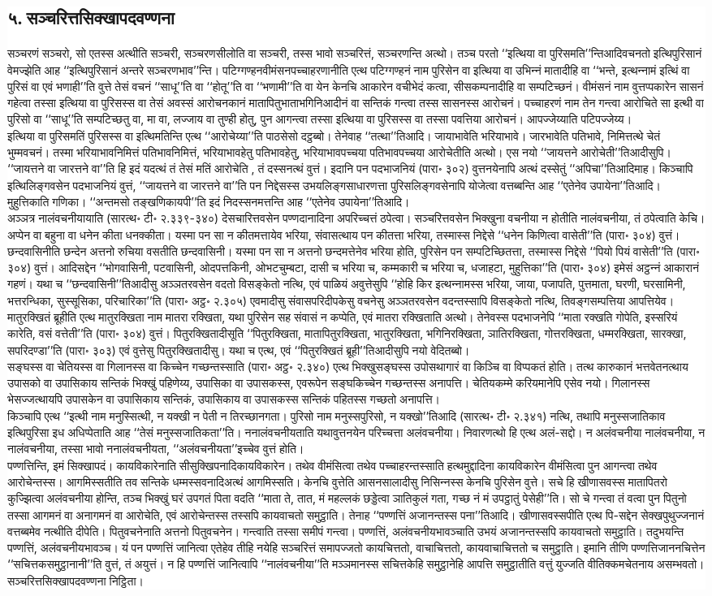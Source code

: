 
## ५. सञ्‍चरित्तसिक्खापदवण्णना

सञ्‍चरणं सञ्‍चरो, सो एतस्स अत्थीति सञ्‍चरी, सञ्‍चरणसीलोति वा सञ्‍चरी, तस्स भावो सञ्‍चरित्तं, सञ्‍चरणन्ति अत्थो। तञ्‍च परतो ‘‘इत्थिया वा पुरिसमति’’न्तिआदिवचनतो इत्थिपुरिसानं वेमज्झेति आह ‘‘इत्थिपुरिसानं अन्तरे सञ्‍चरणभाव’’न्ति। पटिग्गण्हनवीमंसनपच्‍चाहरणानीति एत्थ पटिग्गण्हनं नाम पुरिसेन वा इत्थिया वा उभिन्‍नं मातादीहि वा ‘‘भन्ते, इत्थन्‍नामं इत्थिं वा पुरिसं वा एवं भणाही’’ति वुत्ते तेसं वचनं ‘‘साधू’’ति वा ‘‘होतू’’ति वा ‘‘भणामी’’ति वा येन केनचि आकारेन वचीभेदं कत्वा, सीसकम्पनादीहि वा सम्पटिच्छनं। वीमंसनं नाम वुत्तप्पकारेन सासनं गहेत्वा तस्सा इत्थिया वा पुरिसस्स वा तेसं अवस्सं आरोचनकानं मातापितुभाताभगिनिआदीनं वा सन्तिकं गन्त्वा तस्स सासनस्स आरोचनं। पच्‍चाहरणं नाम तेन गन्त्वा आरोचिते सा इत्थी वा पुरिसो वा ‘‘साधू’’ति सम्पटिच्छतु वा, मा वा, लज्‍जाय वा तुण्ही होतु, पुन आगन्त्वा तस्सा इत्थिया वा पुरिसस्स वा तस्सा पवत्तिया आरोचनं। आपज्‍जेय्याति पटिपज्‍जेय्य।  
इत्थिया वा पुरिसमतिं पुरिसस्स वा इत्थिमतिन्ति एत्थ ‘‘आरोचेय्या’’ति पाठसेसो दट्ठब्बो। तेनेवाह ‘‘तत्था’’तिआदि। जायाभावेति भरियाभावे। जारभावेति पतिभावे, निमित्तत्थे चेतं भुम्मवचनं। तस्मा भरियाभावनिमित्तं पतिभावनिमित्तं, भरियाभावहेतु पतिभावहेतु, भरियाभावपच्‍चया पतिभावपच्‍चया आरोचेतीति अत्थो। एस नयो ‘‘जायत्तने आरोचेती’’तिआदीसुपि। ‘‘जायत्तने वा जारत्तने वा’’ति हि इदं यदत्थं तं तेसं मतिं आरोचेति , तं दस्सनत्थं वुत्तं। इदानि पन पदभाजनियं (पारा॰ ३०२) वुत्तनयेनापि अत्थं दस्सेतुं ‘‘अपिचा’’तिआदिमाह। किञ्‍चापि इत्थिलिङ्गवसेन पदभाजनियं वुत्तं, ‘‘जायत्तने वा जारत्तने वा’’ति पन निद्देसस्स उभयलिङ्गसाधारणत्ता पुरिसलिङ्गवसेनापि योजेत्वा वत्तब्बन्ति आह ‘‘एतेनेव उपायेना’’तिआदि। मुहुत्तिकाति गणिका। ‘‘अन्तमसो तङ्खणिकायपी’’ति इदं निदस्सनमत्तन्ति आह ‘‘एतेनेव उपायेना’’तिआदि।  
अञ्‍ञत्र नालंवचनीयायाति (सारत्थ॰ टी॰ २.३३९-३४०) देसचारित्तवसेन पण्णदानादिना अपरिच्‍चत्तं ठपेत्वा। सञ्‍चरित्तवसेन भिक्खुना वचनीया न होतीति नालंवचनीया, तं ठपेत्वाति केचि। अप्पेन वा बहुना वा धनेन कीता धनक्‍कीता। यस्मा पन सा न कीतमत्तायेव भरिया, संवासत्थाय पन कीतत्ता भरिया, तस्मास्स निद्देसे ‘‘धनेन किणित्वा वासेती’’ति (पारा॰ ३०४) वुत्तं। छन्दवासिनीति छन्देन अत्तनो रुचिया वसतीति छन्दवासिनी। यस्मा पन सा न अत्तनो छन्दमत्तेनेव भरिया होति, पुरिसेन पन सम्पटिच्छितत्ता, तस्मास्स निद्देसे ‘‘पियो पियं वासेती’’ति (पारा॰ ३०४) वुत्तं। आदिसद्देन ‘‘भोगवासिनी, पटवासिनी, ओदपत्तकिनी, ओभटचुम्बटा, दासी च भरिया च, कम्मकारी च भरिया च, धजाहटा, मुहुत्तिका’’ति (पारा॰ ३०४) इमेसं अट्ठन्‍नं आकारानं गहणं। यथा च ‘‘छन्दवासिनी’’तिआदीसु अञ्‍ञतरवसेन वदतो विसङ्केतो नत्थि, एवं पाळियं अवुत्तेसुपि ‘‘होहि किर इत्थन्‍नामस्स भरिया, जाया, पजापति, पुत्तमाता, घरणी, घरसामिनी, भत्तरन्धिका, सुस्सूसिका, परिचारिका’’ति (पारा॰ अट्ठ॰ २.३०५) एवमादीसु संवासपरिदीपकेसु वचनेसु अञ्‍ञतरवसेन वदन्तस्सापि विसङ्केतो नत्थि, तिवङ्गसम्पत्तिया आपत्तियेव।  
मातुरक्खितं ब्रूहीति एत्थ मातुरक्खिता नाम मातरा रक्खिता, यथा पुरिसेन सह संवासं न कप्पेति, एवं मातरा रक्खिताति अत्थो। तेनेवस्स पदभाजनेपि ‘‘माता रक्खति गोपेति, इस्सरियं कारेति, वसं वत्तेती’’ति (पारा॰ ३०४) वुत्तं। पितुरक्खितादीसूति ‘‘पितुरक्खिता, मातापितुरक्खिता, भातुरक्खिता, भगिनिरक्खिता, ञातिरक्खिता, गोत्तरक्खिता, धम्मरक्खिता, सारक्खा, सपरिदण्डा’’ति (पारा॰ ३०३) एवं वुत्तेसु पितुरक्खितादीसु। यथा च एत्थ, एवं ‘‘पितुरक्खितं ब्रूही’’तिआदीसुपि नयो वेदितब्बो।  
सङ्घस्स वा चेतियस्स वा गिलानस्स वा किच्‍चेन गच्छन्तस्साति (पारा॰ अट्ठ॰ २.३४०) एत्थ भिक्खुसङ्घस्स उपोसथागारं वा किञ्‍चि वा विप्पकतं होति। तत्थ कारुकानं भत्तवेतनत्थाय उपासको वा उपासिकाय सन्तिकं भिक्खुं पहिणेय्य, उपासिका वा उपासकस्स, एवरूपेन सङ्घकिच्‍चेन गच्छन्तस्स अनापत्ति। चेतियकम्मे करियमानेपि एसेव नयो। गिलानस्स भेसज्‍जत्थायपि उपासकेन वा उपासिकाय सन्तिकं, उपासिकाय वा उपासकस्स सन्तिकं पहितस्स गच्छतो अनापत्ति।  
किञ्‍चापि एत्थ ‘‘इत्थी नाम मनुस्सित्थी, न यक्खी न पेती न तिरच्छानगता। पुरिसो नाम मनुस्सपुरिसो, न यक्खो’’तिआदि (सारत्थ॰ टी॰ २.३४१) नत्थि, तथापि मनुस्सजातिकाव इत्थिपुरिसा इध अधिप्पेताति आह ‘‘तेसं मनुस्सजातिकता’’ति। ननालंवचनीयताति यथावुत्तनयेन परिच्‍चत्ता अलंवचनीया। निवारणत्थो हि एत्थ अलं-सद्दो। न अलंवचनीया नालंवचनीया, न नालंवचनीया, तस्सा भावो ननालंवचनीयता, ‘‘अलंवचनीयता’’इच्‍चेव वुत्तं होति।  
पण्णत्तिन्ति, इमं सिक्खापदं। कायविकारेनाति सीसुक्खिपनादिकायविकारेन। तथेव वीमंसित्वा तथेव पच्‍चाहरन्तस्साति हत्थमुद्दादिना कायविकारेन वीमंसित्वा पुन आगन्त्वा तथेव आरोचेन्तस्स। आगमिस्सतीति तव सन्तिके धम्मस्सवनादिअत्थं आगमिस्सति। केनचि वुत्तेति आसनसालादीसु निसिन्‍नस्स केनचि पुरिसेन वुत्ते। सचे हि खीणासवस्स मातापितरो कुज्झित्वा अलंवचनीया होन्ति, तञ्‍च भिक्खुं घरं उपगतं पिता वदति ‘‘माता ते, तात, मं महल्‍लकं छड्डेत्वा ञातिकुलं गता, गच्छ नं मं उपट्ठातुं पेसेही’’ति। सो चे गन्त्वा तं वत्वा पुन पितुनो तस्सा आगमनं वा अनागमनं वा आरोचेति, एवं आरोचेन्तस्स तस्सपि कायवाचतो समुट्ठाति। तेनाह ‘‘पण्णत्तिं अजानन्तस्स पना’’तिआदि। खीणासवस्सपीति एत्थ पि-सद्देन सेक्खपुथुज्‍जनानं वत्तब्बमेव नत्थीति दीपेति। पितुवचनेनाति अत्तनो पितुवचनेन। गन्त्वाति तस्सा समीपं गन्त्वा। पण्णत्तिं, अलंवचनीयभावञ्‍चाति उभयं अजानन्तस्सपि कायवाचतो समुट्ठाति। तदुभयन्ति पण्णत्तिं, अलंवचनीयभावञ्‍च। यं पन पण्णत्तिं जानित्वा एतेहेव तीहि नयेहि सञ्‍चरित्तं समापज्‍जतो कायचित्ततो, वाचाचित्ततो, कायवाचाचित्ततो च समुट्ठाति। इमानि तीणि पण्णत्तिजाननचित्तेन ‘‘सचित्तकसमुट्ठानानी’’ति वुत्तं, तं अयुत्तं। न हि पण्णत्तिं जानित्वापि ‘‘नालंवचनीया’’ति मञ्‍ञमानस्स सचित्तकेहि समुट्ठानेहि आपत्ति समुट्ठातीति वत्तुं युज्‍जति वीतिक्‍कमचेतनाय असम्भवतो।  
सञ्‍चरित्तसिक्खापदवण्णना निट्ठिता।  
